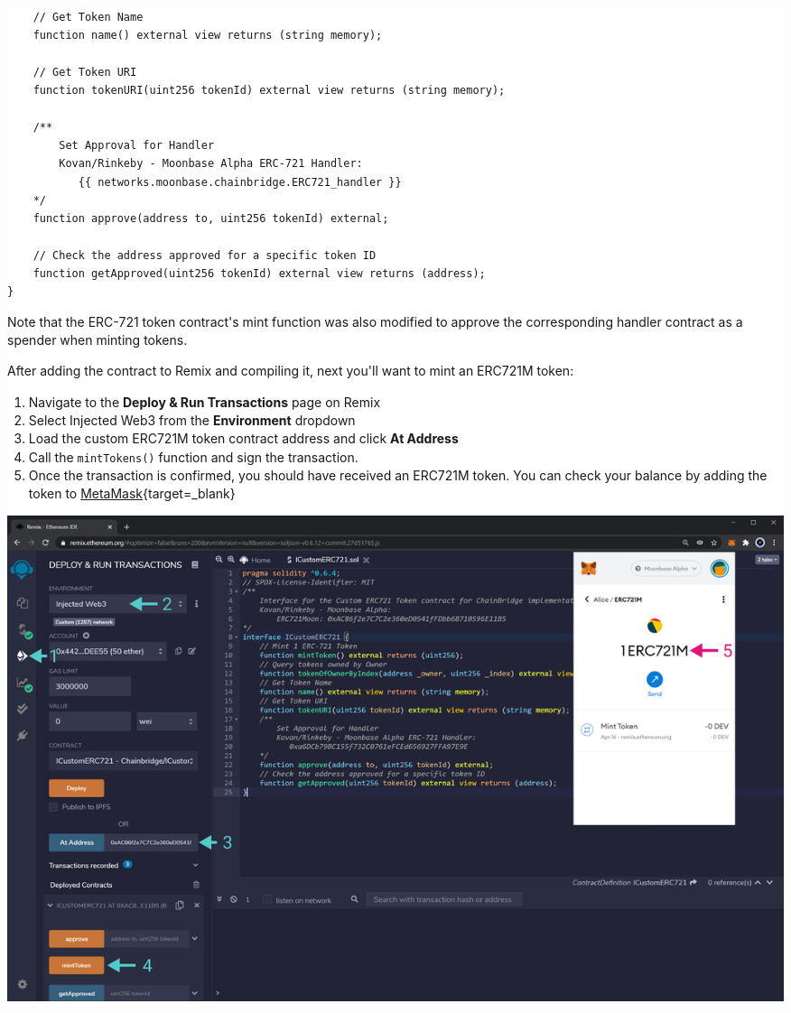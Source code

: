 ```solidity
    // Get Token Name
    function name() external view returns (string memory);
    
    // Get Token URI
    function tokenURI(uint256 tokenId) external view returns (string memory);
    
    /**
        Set Approval for Handler 
        Kovan/Rinkeby - Moonbase Alpha ERC-721 Handler:
           {{ networks.moonbase.chainbridge.ERC721_handler }}
    */
    function approve(address to, uint256 tokenId) external;
    
    // Check the address approved for a specific token ID
    function getApproved(uint256 tokenId) external view returns (address);
}
```

Note that the ERC-721 token contract's mint function was also modified to approve the corresponding handler contract as a spender when minting tokens.

After adding the contract to Remix and compiling it, next you'll want to mint an ERC721M token:

1. Navigate to the **Deploy & Run Transactions** page on Remix
2. Select Injected Web3 from the **Environment** dropdown
3. Load the custom ERC721M token contract address and click **At Address**
4. Call the `mintTokens()` function and sign the transaction. 
5. Once the transaction is confirmed, you should have received an ERC721M token. You can check your balance by adding the token to [MetaMask](/tokens/connect/metamask/){target=_blank}

![ChainBridge ERC-721 mint Tokens](/images/builders/integrations/bridges/chainbridge/chainbridge-7.png) 

